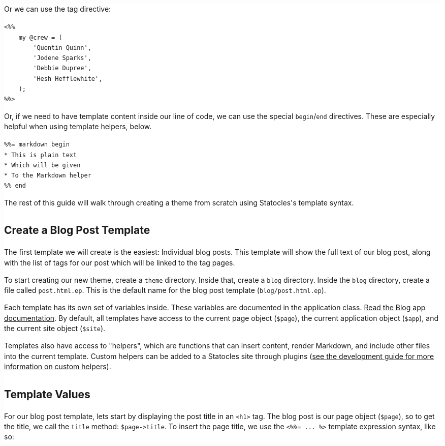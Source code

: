 Or we can use the tag directive:

    <%%
        my @crew = (
            'Quentin Quinn',
            'Jodene Sparks',
            'Debbie Dupree',
            'Hesh Hefflewhite',
        );
    %%>

Or, if we need to have template content inside our line of code, we
can use the special `begin`/`end` directives. These are especially
helpful when using template helpers, below.

    %%= markdown begin
    * This is plain text
    * Which will be given
    * To the Markdown helper
    %% end

The rest of this guide will walk through creating a theme from scratch
using Statocles's template syntax.

## Create a Blog Post Template

The first template we will create is the easiest: Individual blog posts.
This template will show the full text of our blog post, along with the
list of tags for our post which will be linked to the tag pages.

To start creating our new theme, create a `theme` directory. Inside
that, create a `blog` directory. Inside the `blog` directory, create
a file called `post.html.ep`. This is the default name
for the blog post template (`blog/post.html.ep`).

Each template has its own set of variables inside. These variables are
documented in the application class. [Read the Blog app
documentation](/pod/Statocles/App/Blog). By default, all templates have
access to the current page object (`$page`), the current application
object (`$app`), and the current site object (`$site`).

Templates also have access to "helpers", which are functions that can
insert content, render Markdown, and include other files into the
current template. Custom helpers can be added to a Statocles site
through plugins ([see the development guide for more information on
custom helpers](../develop/)).

## Template Values

For our blog post template, lets start by displaying the post title in
an `<h1>` tag.  The blog post is our page object (`$page`), so to get
the title, we call the `title` method: `$page->title`. To insert the
page title, we use the `<%%= ... %>` template expression syntax, like so:

